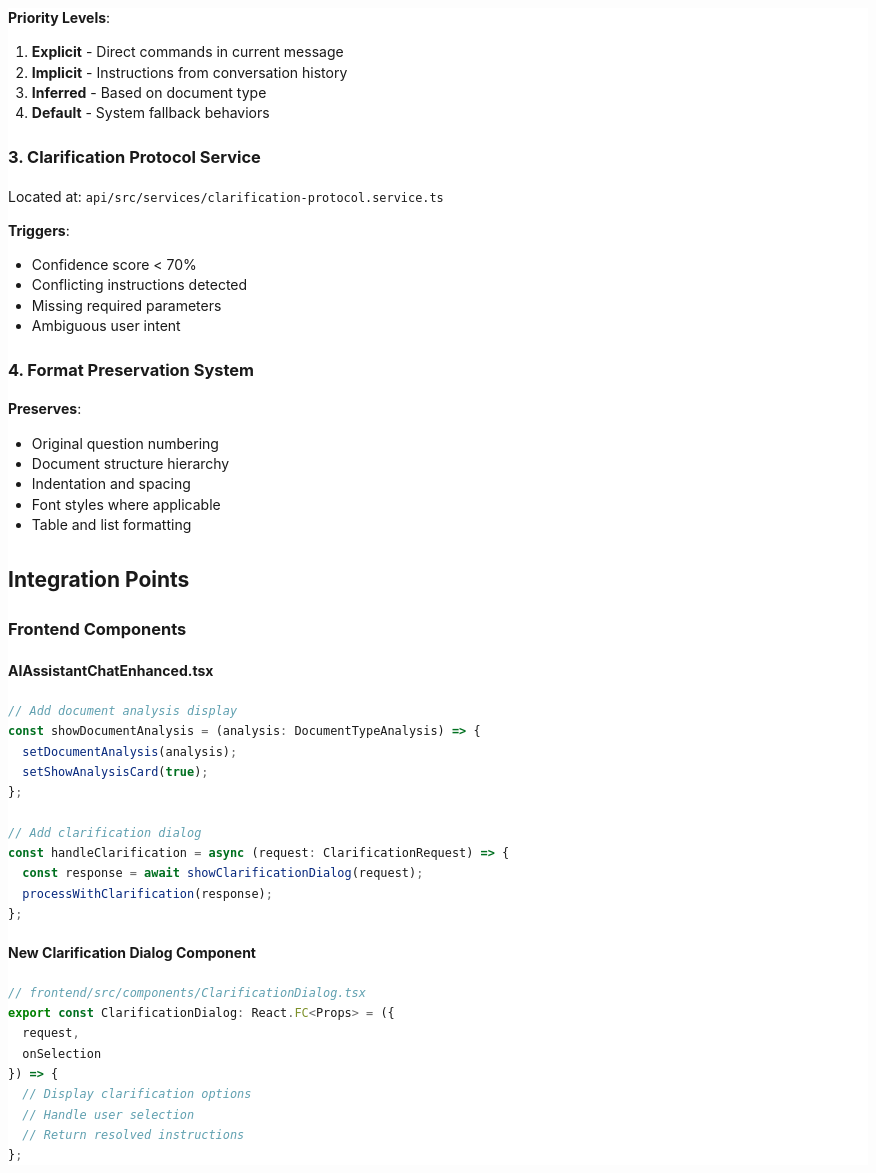 **Priority Levels**:
1. **Explicit** - Direct commands in current message
2. **Implicit** - Instructions from conversation history
3. **Inferred** - Based on document type
4. **Default** - System fallback behaviors

### 3. Clarification Protocol Service
Located at: `api/src/services/clarification-protocol.service.ts`

**Triggers**:
- Confidence score < 70%
- Conflicting instructions detected
- Missing required parameters
- Ambiguous user intent

### 4. Format Preservation System
**Preserves**:
- Original question numbering
- Document structure hierarchy
- Indentation and spacing
- Font styles where applicable
- Table and list formatting

## Integration Points

### Frontend Components

#### AIAssistantChatEnhanced.tsx
```typescript
// Add document analysis display
const showDocumentAnalysis = (analysis: DocumentTypeAnalysis) => {
  setDocumentAnalysis(analysis);
  setShowAnalysisCard(true);
};

// Add clarification dialog
const handleClarification = async (request: ClarificationRequest) => {
  const response = await showClarificationDialog(request);
  processWithClarification(response);
};
```

#### New Clarification Dialog Component
```typescript
// frontend/src/components/ClarificationDialog.tsx
export const ClarificationDialog: React.FC<Props> = ({
  request,
  onSelection
}) => {
  // Display clarification options
  // Handle user selection
  // Return resolved instructions
};
```
